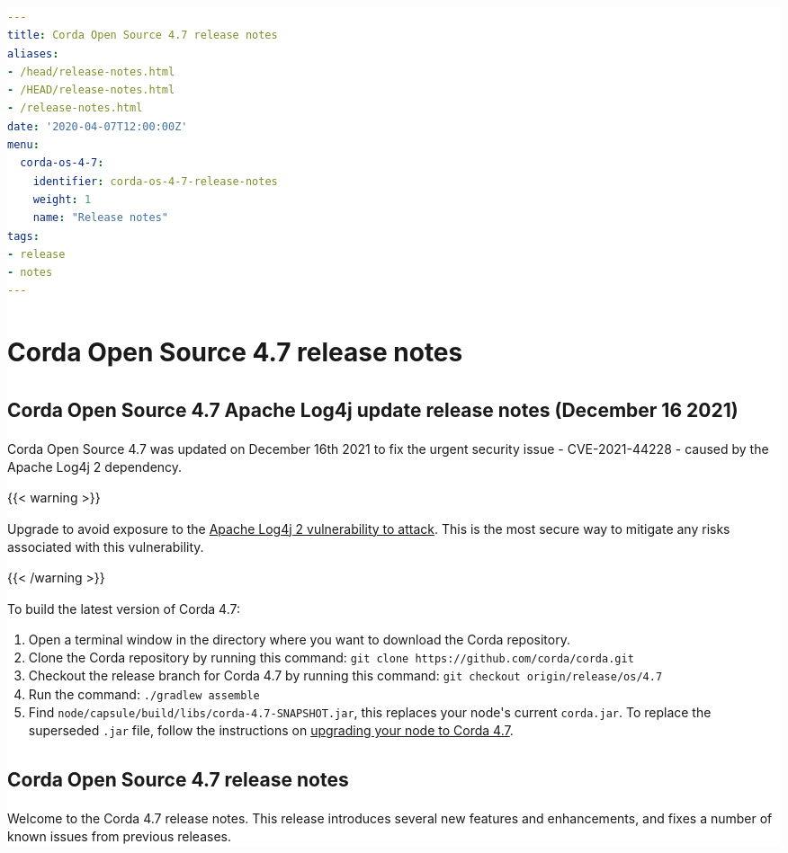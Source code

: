 ```yaml
---
title: Corda Open Source 4.7 release notes
aliases:
- /head/release-notes.html
- /HEAD/release-notes.html
- /release-notes.html
date: '2020-04-07T12:00:00Z'
menu:
  corda-os-4-7:
    identifier: corda-os-4-7-release-notes
    weight: 1
    name: "Release notes"
tags:
- release
- notes
---
```



# Corda Open Source 4.7 release notes

## Corda Open Source 4.7 Apache Log4j update release notes (December 16 2021)

Corda Open Source 4.7 was updated on December 16th 2021 to fix the urgent security issue - CVE-2021-44228 - caused by the Apache Log4j 2 dependency.

{{< warning >}}

Upgrade to avoid exposure to the [Apache Log4j 2 vulnerability to attack](https://nvd.nist.gov/vuln/detail/CVE-2021-44228). This is the most secure way to mitigate any risks associated with this vulnerability.

{{< /warning >}}

To build the latest version of Corda 4.7:

1. Open a terminal window in the directory where you want to download the Corda repository.
2. Clone the Corda repository by running this command:
   `git clone https://github.com/corda/corda.git`
3. Checkout the release branch for Corda 4.7 by running this command:
   `git checkout origin/release/os/4.7`
4. Run the command:
   `./gradlew assemble`
5. Find `node/capsule/build/libs/corda-4.7-SNAPSHOT.jar`, this replaces your node's current `corda.jar`. To replace the superseded `.jar` file, follow the instructions on [upgrading your node to Corda 4.7](node-upgrade-notes.md).

## Corda Open Source 4.7 release notes

Welcome to the Corda 4.7 release notes. This release introduces several new features and enhancements, and fixes a number of known issues from previous releases.
